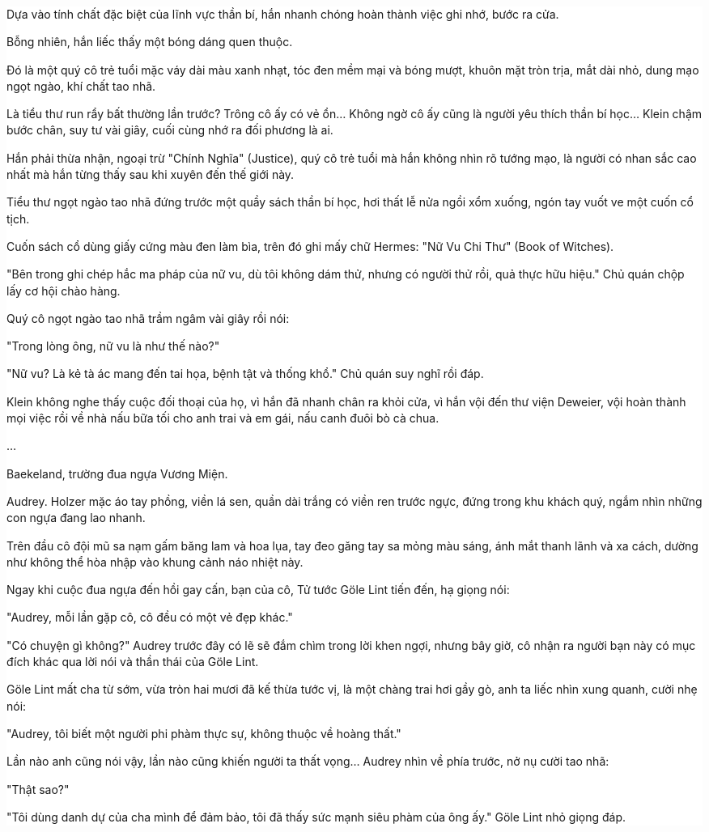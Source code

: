 Dựa vào tính chất đặc biệt của lĩnh vực thần bí, hắn nhanh chóng hoàn thành việc ghi nhớ, bước ra cửa.

Bỗng nhiên, hắn liếc thấy một bóng dáng quen thuộc.

Đó là một quý cô trẻ tuổi mặc váy dài màu xanh nhạt, tóc đen mềm mại và bóng mượt, khuôn mặt tròn trịa, mắt dài nhỏ, dung mạo ngọt ngào, khí chất tao nhã.

Là tiểu thư run rẩy bất thường lần trước? Trông cô ấy có vẻ ổn… Không ngờ cô ấy cũng là người yêu thích thần bí học… Klein chậm bước chân, suy tư vài giây, cuối cùng nhớ ra đối phương là ai.

Hắn phải thừa nhận, ngoại trừ "Chính Nghĩa" (Justice), quý cô trẻ tuổi mà hắn không nhìn rõ tướng mạo, là người có nhan sắc cao nhất mà hắn từng thấy sau khi xuyên đến thế giới này.

Tiểu thư ngọt ngào tao nhã đứng trước một quầy sách thần bí học, hơi thất lễ nửa ngồi xổm xuống, ngón tay vuốt ve một cuốn cổ tịch.

Cuốn sách cổ dùng giấy cứng màu đen làm bìa, trên đó ghi mấy chữ Hermes: "Nữ Vu Chi Thư" (Book of Witches).

"Bên trong ghi chép hắc ma pháp của nữ vu, dù tôi không dám thử, nhưng có người thử rồi, quả thực hữu hiệu." Chủ quán chộp lấy cơ hội chào hàng.

Quý cô ngọt ngào tao nhã trầm ngâm vài giây rồi nói:

"Trong lòng ông, nữ vu là như thế nào?"

"Nữ vu? Là kẻ tà ác mang đến tai họa, bệnh tật và thống khổ." Chủ quán suy nghĩ rồi đáp.

Klein không nghe thấy cuộc đối thoại của họ, vì hắn đã nhanh chân ra khỏi cửa, vì hắn vội đến thư viện Deweier, vội hoàn thành mọi việc rồi về nhà nấu bữa tối cho anh trai và em gái, nấu canh đuôi bò cà chua.

…

Baekeland, trường đua ngựa Vương Miện.

Audrey. Holzer mặc áo tay phồng, viền lá sen, quần dài trắng có viền ren trước ngực, đứng trong khu khách quý, ngắm nhìn những con ngựa đang lao nhanh.

Trên đầu cô đội mũ sa nạm gấm băng lam và hoa lụa, tay đeo găng tay sa mỏng màu sáng, ánh mắt thanh lãnh và xa cách, dường như không thể hòa nhập vào khung cảnh náo nhiệt này.

Ngay khi cuộc đua ngựa đến hồi gay cấn, bạn của cô, Tử tước Göle Lint tiến đến, hạ giọng nói:

"Audrey, mỗi lần gặp cô, cô đều có một vẻ đẹp khác."

"Có chuyện gì không?" Audrey trước đây có lẽ sẽ đắm chìm trong lời khen ngợi, nhưng bây giờ, cô nhận ra người bạn này có mục đích khác qua lời nói và thần thái của Göle Lint.

Göle Lint mất cha từ sớm, vừa tròn hai mươi đã kế thừa tước vị, là một chàng trai hơi gầy gò, anh ta liếc nhìn xung quanh, cười nhẹ nói:

"Audrey, tôi biết một người phi phàm thực sự, không thuộc về hoàng thất."

Lần nào anh cũng nói vậy, lần nào cũng khiến người ta thất vọng… Audrey nhìn về phía trước, nở nụ cười tao nhã:

"Thật sao?"

"Tôi dùng danh dự của cha mình để đảm bảo, tôi đã thấy sức mạnh siêu phàm của ông ấy." Göle Lint nhỏ giọng đáp.
